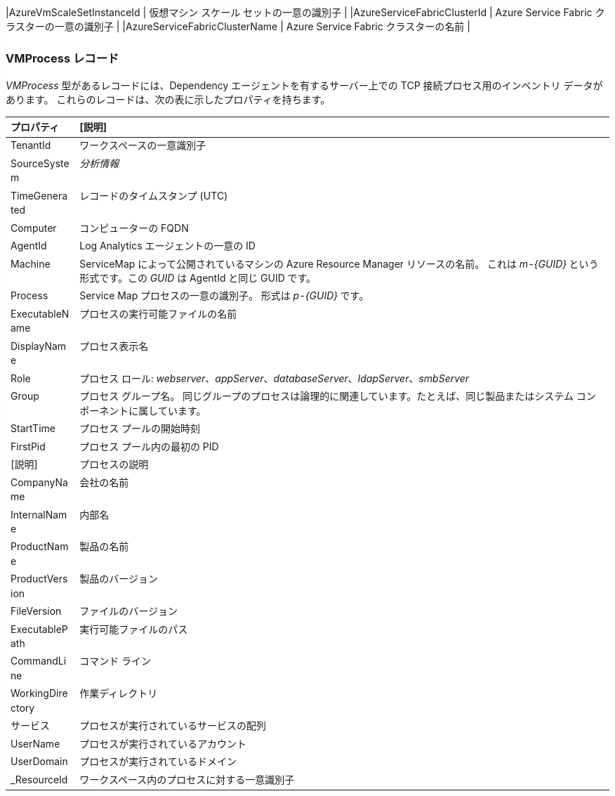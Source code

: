 |AzureVmScaleSetInstanceId | 仮想マシン スケール セットの一意の識別子 |
|AzureServiceFabricClusterId | Azure Service Fabric クラスターの一意の識別子 | 
|AzureServiceFabricClusterName | Azure Service Fabric クラスターの名前 |

### <a name="vmprocess-record"></a>VMProcess レコード

*VMProcess* 型があるレコードには、Dependency エージェントを有するサーバー上での TCP 接続プロセス用のインベントリ データがあります。 これらのレコードは、次の表に示したプロパティを持ちます。

| プロパティ | [説明] |
|:--|:--|
|TenantId | ワークスペースの一意識別子 |
|SourceSystem | *分析情報* | 
|TimeGenerated | レコードのタイムスタンプ (UTC) |
|Computer | コンピューターの FQDN | 
|AgentId | Log Analytics エージェントの一意の ID |
|Machine | ServiceMap によって公開されているマシンの Azure Resource Manager リソースの名前。 これは *m-{GUID}* という形式です。この *GUID* は AgentId と同じ GUID です。 | 
|Process | Service Map プロセスの一意の識別子。 形式は *p-{GUID}* です。 
|ExecutableName | プロセスの実行可能ファイルの名前 | 
|DisplayName | プロセス表示名 |
|Role | プロセス ロール: *webserver*、*appServer*、*databaseServer*、*ldapServer*、*smbServer* |
|Group | プロセス グループ名。 同じグループのプロセスは論理的に関連しています。たとえば、同じ製品またはシステム コンポーネントに属しています。 |
|StartTime | プロセス プールの開始時刻 |
|FirstPid | プロセス プール内の最初の PID |
|[説明] | プロセスの説明 |
|CompanyName | 会社の名前 |
|InternalName | 内部名 |
|ProductName | 製品の名前 |
|ProductVersion | 製品のバージョン |
|FileVersion | ファイルのバージョン |
|ExecutablePath |実行可能ファイルのパス |
|CommandLine | コマンド ライン |
|WorkingDirectory | 作業ディレクトリ |
|サービス | プロセスが実行されているサービスの配列 |
|UserName | プロセスが実行されているアカウント |
|UserDomain | プロセスが実行されているドメイン |
|_ResourceId | ワークスペース内のプロセスに対する一意識別子 |

